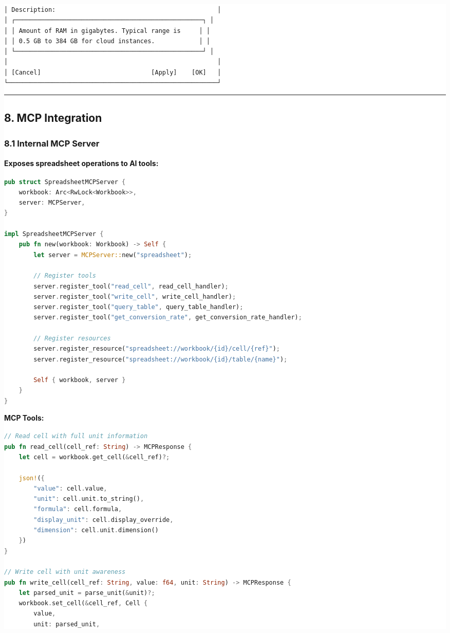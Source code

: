 ```
│ Description:                                            │
│ ┌───────────────────────────────────────────────────┐ │
│ │ Amount of RAM in gigabytes. Typical range is     │ │
│ │ 0.5 GB to 384 GB for cloud instances.            │ │
│ └───────────────────────────────────────────────────┘ │
│                                                         │
│ [Cancel]                              [Apply]    [OK]   │
└─────────────────────────────────────────────────────────┘
```

---

## 8. MCP Integration

### 8.1 Internal MCP Server

**Exposes spreadsheet operations to AI tools:**

```rust
pub struct SpreadsheetMCPServer {
    workbook: Arc<RwLock<Workbook>>,
    server: MCPServer,
}

impl SpreadsheetMCPServer {
    pub fn new(workbook: Workbook) -> Self {
        let server = MCPServer::new("spreadsheet");
        
        // Register tools
        server.register_tool("read_cell", read_cell_handler);
        server.register_tool("write_cell", write_cell_handler);
        server.register_tool("query_table", query_table_handler);
        server.register_tool("get_conversion_rate", get_conversion_rate_handler);
        
        // Register resources
        server.register_resource("spreadsheet://workbook/{id}/cell/{ref}");
        server.register_resource("spreadsheet://workbook/{id}/table/{name}");
        
        Self { workbook, server }
    }
}
```

**MCP Tools:**

```rust
// Read cell with full unit information
pub fn read_cell(cell_ref: String) -> MCPResponse {
    let cell = workbook.get_cell(&cell_ref)?;
    
    json!({
        "value": cell.value,
        "unit": cell.unit.to_string(),
        "formula": cell.formula,
        "display_unit": cell.display_override,
        "dimension": cell.unit.dimension()
    })
}

// Write cell with unit awareness
pub fn write_cell(cell_ref: String, value: f64, unit: String) -> MCPResponse {
    let parsed_unit = parse_unit(&unit)?;
    workbook.set_cell(&cell_ref, Cell {
        value,
        unit: parsed_unit,
```